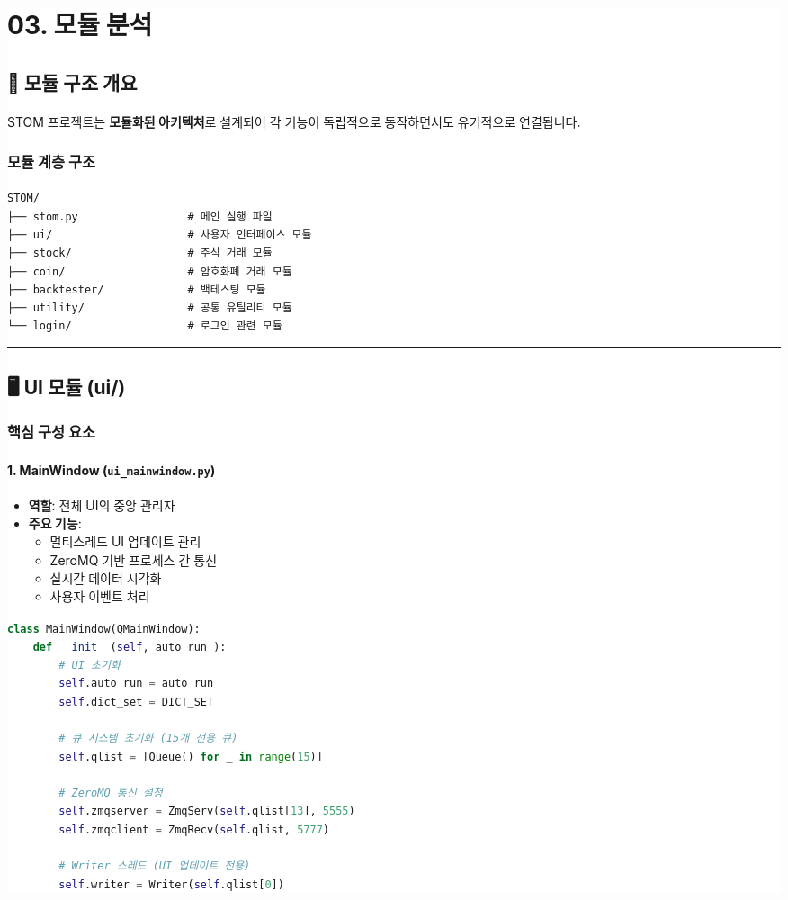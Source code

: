 # 03. 모듈 분석

## 📁 모듈 구조 개요

STOM 프로젝트는 **모듈화된 아키텍처**로 설계되어 각 기능이 독립적으로 동작하면서도 유기적으로 연결됩니다.

### 모듈 계층 구조
```
STOM/
├── stom.py                 # 메인 실행 파일
├── ui/                     # 사용자 인터페이스 모듈
├── stock/                  # 주식 거래 모듈
├── coin/                   # 암호화폐 거래 모듈
├── backtester/             # 백테스팅 모듈
├── utility/                # 공통 유틸리티 모듈
└── login/                  # 로그인 관련 모듈
```

---

## 🖥 UI 모듈 (ui/)

### 핵심 구성 요소

#### 1. MainWindow (`ui_mainwindow.py`)
- **역할**: 전체 UI의 중앙 관리자
- **주요 기능**:
  - 멀티스레드 UI 업데이트 관리
  - ZeroMQ 기반 프로세스 간 통신
  - 실시간 데이터 시각화
  - 사용자 이벤트 처리

```python
class MainWindow(QMainWindow):
    def __init__(self, auto_run_):
        # UI 초기화
        self.auto_run = auto_run_
        self.dict_set = DICT_SET
        
        # 큐 시스템 초기화 (15개 전용 큐)
        self.qlist = [Queue() for _ in range(15)]
        
        # ZeroMQ 통신 설정
        self.zmqserver = ZmqServ(self.qlist[13], 5555)
        self.zmqclient = ZmqRecv(self.qlist, 5777)
        
        # Writer 스레드 (UI 업데이트 전용)
        self.writer = Writer(self.qlist[0])
```
